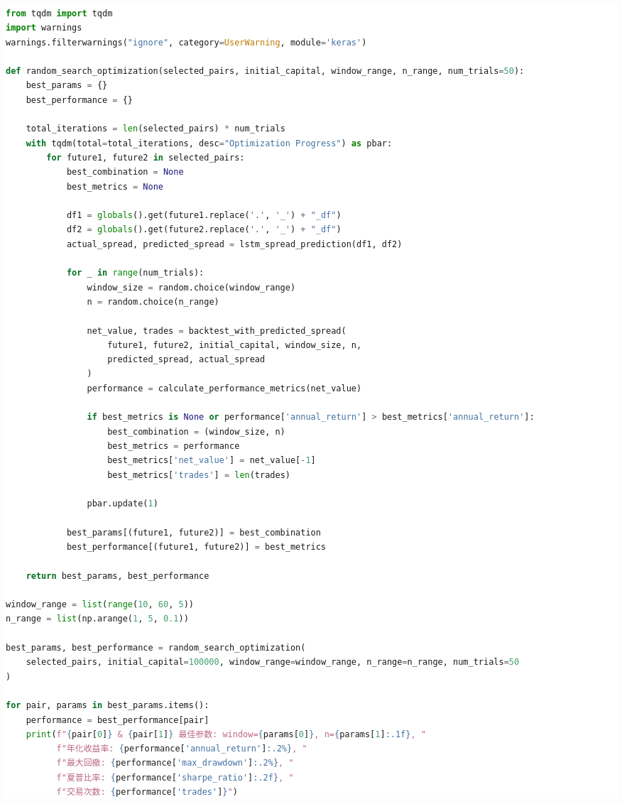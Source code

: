 
```python
from tqdm import tqdm
import warnings
warnings.filterwarnings("ignore", category=UserWarning, module='keras')

def random_search_optimization(selected_pairs, initial_capital, window_range, n_range, num_trials=50):
    best_params = {}
    best_performance = {}

    total_iterations = len(selected_pairs) * num_trials
    with tqdm(total=total_iterations, desc="Optimization Progress") as pbar:
        for future1, future2 in selected_pairs:
            best_combination = None
            best_metrics = None
            
            df1 = globals().get(future1.replace('.', '_') + "_df")
            df2 = globals().get(future2.replace('.', '_') + "_df")
            actual_spread, predicted_spread = lstm_spread_prediction(df1, df2)

            for _ in range(num_trials):
                window_size = random.choice(window_range)
                n = random.choice(n_range)

                net_value, trades = backtest_with_predicted_spread(
                    future1, future2, initial_capital, window_size, n, 
                    predicted_spread, actual_spread
                )
                performance = calculate_performance_metrics(net_value)

                if best_metrics is None or performance['annual_return'] > best_metrics['annual_return']:
                    best_combination = (window_size, n)
                    best_metrics = performance
                    best_metrics['net_value'] = net_value[-1]
                    best_metrics['trades'] = len(trades)

                pbar.update(1) 

            best_params[(future1, future2)] = best_combination
            best_performance[(future1, future2)] = best_metrics

    return best_params, best_performance

window_range = list(range(10, 60, 5))
n_range = list(np.arange(1, 5, 0.1))

best_params, best_performance = random_search_optimization(
    selected_pairs, initial_capital=100000, window_range=window_range, n_range=n_range, num_trials=50
)

for pair, params in best_params.items():
    performance = best_performance[pair]
    print(f"{pair[0]} & {pair[1]} 最佳参数: window={params[0]}, n={params[1]:.1f}, "
          f"年化收益率: {performance['annual_return']:.2%}, "
          f"最大回撤: {performance['max_drawdown']:.2%}, "
          f"夏普比率: {performance['sharpe_ratio']:.2f}, "
          f"交易次数: {performance['trades']}")

```
